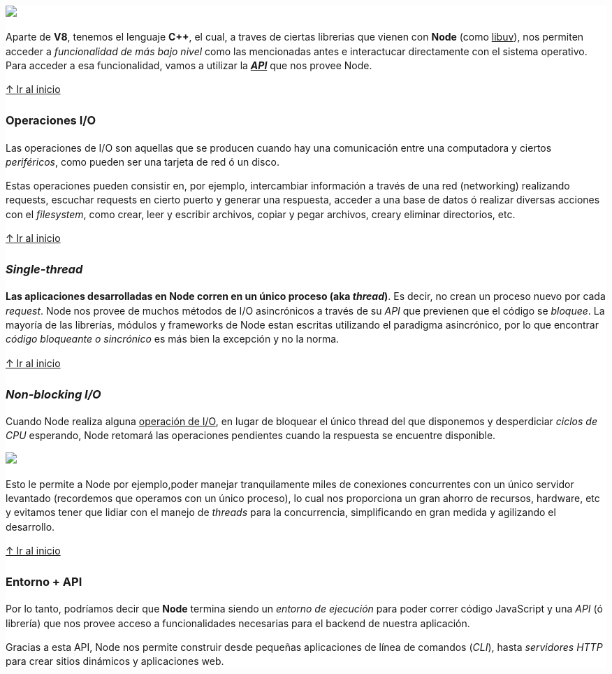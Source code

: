 ![](https://i.imgur.com/a0o7qLc.png)

Aparte de **V8**, tenemos el lenguaje **C++**, el cual, a traves de ciertas librerias que vienen con **Node** (como [libuv](https://github.com/libuv/libuv)), nos permiten acceder a _funcionalidad de más bajo nivel_ como las mencionadas antes e interactucar directamente con el sistema operativo. Para acceder a esa funcionalidad, vamos a utilizar la [**_API_**](https://nodejs.org/dist/latest-v12.x/docs/api/) que nos provee Node.

[↑ Ir al inicio](https://github.com/undefinedschool/notes-nodejs#contenido)

### Operaciones I/O

Las operaciones de I/O son aquellas que se producen cuando hay una comunicación entre una computadora y ciertos _periféricos_, como pueden ser una tarjeta de red ó un disco.

Estas operaciones pueden consistir en, por ejemplo, intercambiar información a través de una red (networking) realizando requests, escuchar requests en cierto puerto y generar una respuesta, acceder a una base de datos ó realizar diversas acciones con el _filesystem_, como crear, leer y escribir archivos, copiar y pegar archivos, creary eliminar directorios, etc.

[↑ Ir al inicio](https://github.com/undefinedschool/notes-nodejs#contenido)

### _Single-thread_

**Las aplicaciones desarrolladas en Node corren en un único proceso (aka _thread_)**. Es decir, no crean un proceso nuevo por cada _request_. Node nos provee de muchos métodos de I/O asincrónicos a través de su _API_ que previenen que el código se _bloquee_. La mayoría de las librerías, módulos y frameworks de Node estan escritas utilizando el paradigma asincrónico, por lo que encontrar _código bloqueante o sincrónico_ es más bien la excepción y no la norma.

[↑ Ir al inicio](https://github.com/undefinedschool/notes-nodejs#contenido)

### _Non-blocking I/O_

Cuando Node realiza alguna [operación de I/O](), en lugar de bloquear el único thread del que disponemos y desperdiciar _ciclos de CPU_ esperando, Node retomará las operaciones pendientes cuando la respuesta se encuentre disponible.

![](https://i.imgflip.com/3hdgov.jpg)

Esto le permite a Node por ejemplo,poder manejar tranquilamente miles de conexiones concurrentes con un único servidor levantado (recordemos que operamos con un único proceso), lo cual nos proporciona un gran ahorro de recursos, hardware, etc y evitamos tener que lidiar con el manejo de _threads_ para la concurrencia, simplificando en gran medida y agilizando el desarrollo.

[↑ Ir al inicio](https://github.com/undefinedschool/notes-nodejs#contenido)

### Entorno + API

Por lo tanto, podríamos decir que **Node** termina siendo un _entorno de ejecución_ para poder correr código JavaScript y una _API_ (ó librería) que nos provee acceso a funcionalidades necesarias para el backend de nuestra aplicación.

Gracias a esta API, Node nos permite construir desde pequeñas aplicaciones de línea de comandos (_CLI_), hasta _servidores HTTP_ para crear sitios dinámicos y aplicaciones web.
